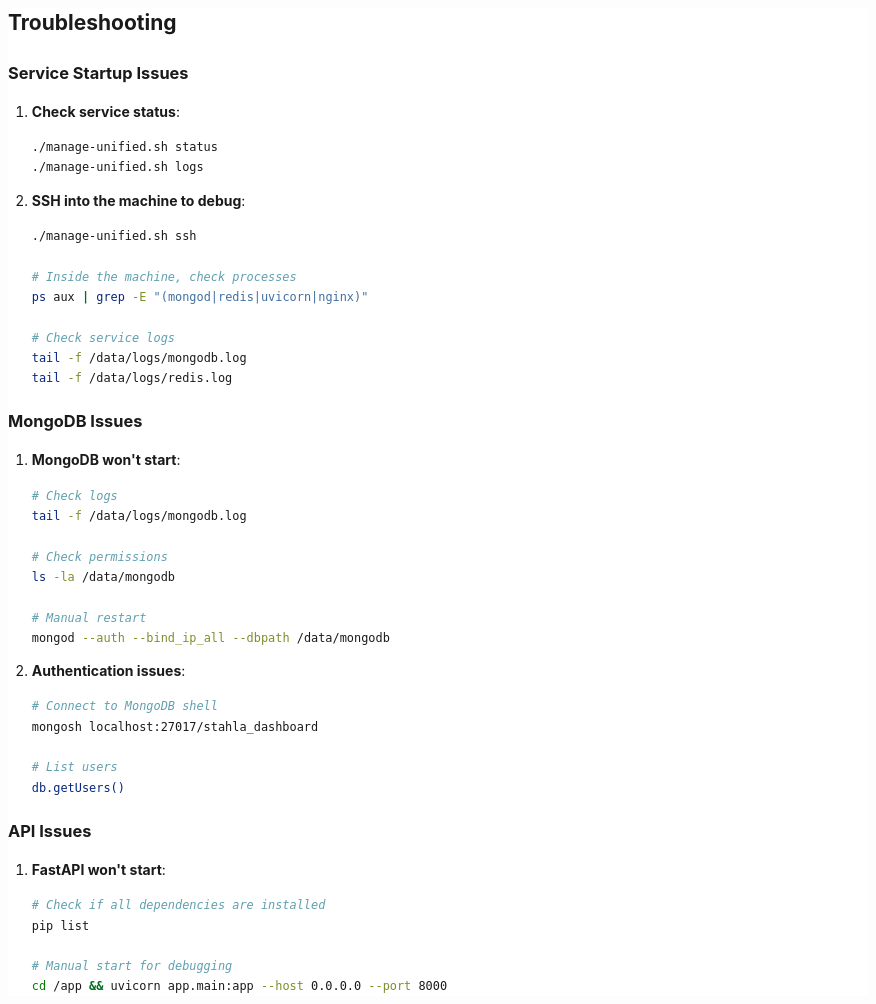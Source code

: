## Troubleshooting

### Service Startup Issues

1. **Check service status**:

   ```bash
   ./manage-unified.sh status
   ./manage-unified.sh logs
   ```

2. **SSH into the machine to debug**:

   ```bash
   ./manage-unified.sh ssh

   # Inside the machine, check processes
   ps aux | grep -E "(mongod|redis|uvicorn|nginx)"

   # Check service logs
   tail -f /data/logs/mongodb.log
   tail -f /data/logs/redis.log
   ```

### MongoDB Issues

1. **MongoDB won't start**:

   ```bash
   # Check logs
   tail -f /data/logs/mongodb.log

   # Check permissions
   ls -la /data/mongodb

   # Manual restart
   mongod --auth --bind_ip_all --dbpath /data/mongodb
   ```

2. **Authentication issues**:

   ```bash
   # Connect to MongoDB shell
   mongosh localhost:27017/stahla_dashboard

   # List users
   db.getUsers()
   ```

### API Issues

1. **FastAPI won't start**:

   ```bash
   # Check if all dependencies are installed
   pip list

   # Manual start for debugging
   cd /app && uvicorn app.main:app --host 0.0.0.0 --port 8000
   ```
